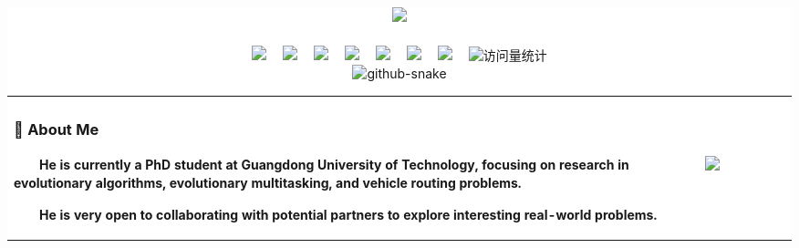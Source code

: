 <div align="center">

  <div>
    <a href="https://blog.sunguoqi.com/">
      <img src="https://readme-typing-svg.demolab.com?font=Fira+Code&pause=1000&width=435&lines=Let's brainstorm;Let's discover;Let's design;Let's create;Let's invent;Let's collaborate;Let's go;scinit!&center=true&size=27" />
    </a>
  </div>

  
  

  
  <div>&nbsp;</div>

  
  <div>
    <a href="#"><img src="https://img.shields.io/badge/Website-博客-blue" /></a>&emsp;
    <a href="#"><img src="https://img.shields.io/badge/Twitter-推特-blue" /></a>&emsp;
    <a href="#"><img src="https://img.shields.io/badge/YouTube-油管-c32136" /></a>&emsp;
    <a href="#"><img src="https://img.shields.io/badge/WeChat-微信-07c160" /></a>&emsp;
    <a href="#"><img src="https://img.shields.io/badge/Bilibili-B站-ff69b4" /></a>&emsp;
    <a href="#"><img src="https://img.shields.io/badge/CSDN-论坛-c32136" /></a>&emsp;
    <a href="#"><img src="https://img.shields.io/badge/Zhihu-知乎-blue" /></a>&emsp;
    <!-- visitor statistics logo 访问量统计徽标 -->
    <img src="https://komarev.com/ghpvc/?username=scinit&label=Views&color=0e75b6&style=flat" alt="访问量统计" />
  </div>

  
  <picture>
    <source media="(prefers-color-scheme: dark)" srcset="https://cdn.jsdelivr.net/gh/sun0225SUN/sun0225SUN/profile-snake-contrib/github-contribution-grid-snake-dark.svg" />
    <source media="(prefers-color-scheme: light)" srcset="https://cdn.jsdelivr.net/gh/sun0225SUN/sun0225SUN/profile-snake-contrib/github-contribution-grid-snake.svg" />
    <img alt="github-snake" src="https://cdn.jsdelivr.net/gh/sun0225SUN/sun0225SUN/profile-snake-contrib/github-contribution-grid-snake-dark.svg" />
  </picture>
  
</div>


<table>
  
<tr><td>

### 🤺 About Me
<img align="right" width="88" src="https://cdn.jsdelivr.net/gh/sun0225SUN/sun0225SUN/assets/images/astronaut.png" />
<p>&emsp;&emsp;<strong>He is currently a PhD student at Guangdong University of Technology, focusing on research in evolutionary algorithms, evolutionary multitasking, and vehicle routing problems.</strong></p>
<p>&emsp;&emsp;<strong>He is very open to collaborating with potential partners to explore interesting real-world problems.</strong></p>
